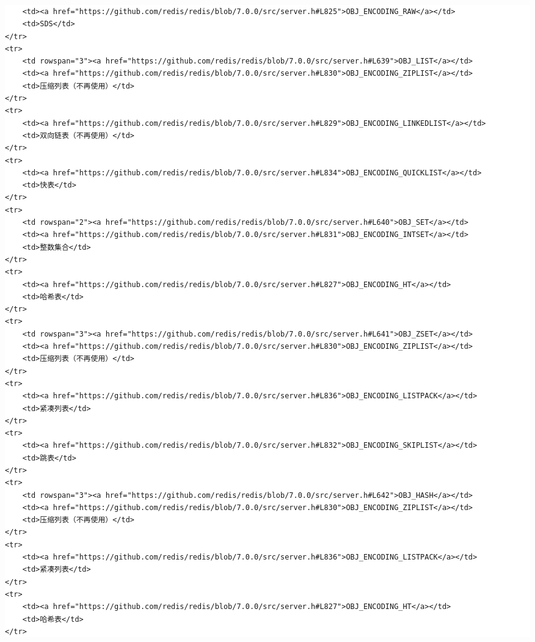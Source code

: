         <td><a href="https://github.com/redis/redis/blob/7.0.0/src/server.h#L825">OBJ_ENCODING_RAW</a></td>
        <td>SDS</td>
    </tr>
    <tr>
        <td rowspan="3"><a href="https://github.com/redis/redis/blob/7.0.0/src/server.h#L639">OBJ_LIST</a></td>
        <td><a href="https://github.com/redis/redis/blob/7.0.0/src/server.h#L830">OBJ_ENCODING_ZIPLIST</a></td>
        <td>压缩列表（不再使用）</td>
    </tr>
    <tr>
        <td><a href="https://github.com/redis/redis/blob/7.0.0/src/server.h#L829">OBJ_ENCODING_LINKEDLIST</a></td>
        <td>双向链表（不再使用）</td>
    </tr>
    <tr>
        <td><a href="https://github.com/redis/redis/blob/7.0.0/src/server.h#L834">OBJ_ENCODING_QUICKLIST</a></td>
        <td>快表</td>
    </tr>
    <tr>
        <td rowspan="2"><a href="https://github.com/redis/redis/blob/7.0.0/src/server.h#L640">OBJ_SET</a></td>
        <td><a href="https://github.com/redis/redis/blob/7.0.0/src/server.h#L831">OBJ_ENCODING_INTSET</a></td>
        <td>整数集合</td>
    </tr>
    <tr>
        <td><a href="https://github.com/redis/redis/blob/7.0.0/src/server.h#L827">OBJ_ENCODING_HT</a></td>
        <td>哈希表</td>
    </tr>
    <tr>
        <td rowspan="3"><a href="https://github.com/redis/redis/blob/7.0.0/src/server.h#L641">OBJ_ZSET</a></td>
        <td><a href="https://github.com/redis/redis/blob/7.0.0/src/server.h#L830">OBJ_ENCODING_ZIPLIST</a></td>
        <td>压缩列表（不再使用）</td>
    </tr>
    <tr>
        <td><a href="https://github.com/redis/redis/blob/7.0.0/src/server.h#L836">OBJ_ENCODING_LISTPACK</a></td>
        <td>紧凑列表</td>
    </tr>
    <tr>
        <td><a href="https://github.com/redis/redis/blob/7.0.0/src/server.h#L832">OBJ_ENCODING_SKIPLIST</a></td>
        <td>跳表</td>
    </tr>
    <tr>
        <td rowspan="3"><a href="https://github.com/redis/redis/blob/7.0.0/src/server.h#L642">OBJ_HASH</a></td>
        <td><a href="https://github.com/redis/redis/blob/7.0.0/src/server.h#L830">OBJ_ENCODING_ZIPLIST</a></td>
        <td>压缩列表（不再使用）</td>
    </tr>
    <tr>
        <td><a href="https://github.com/redis/redis/blob/7.0.0/src/server.h#L836">OBJ_ENCODING_LISTPACK</a></td>
        <td>紧凑列表</td>
    </tr>
    <tr>
        <td><a href="https://github.com/redis/redis/blob/7.0.0/src/server.h#L827">OBJ_ENCODING_HT</a></td>
        <td>哈希表</td>
    </tr>
